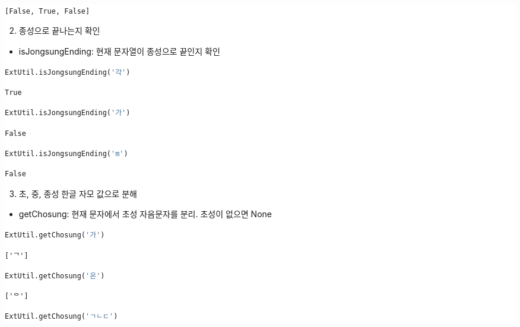 

    [False, True, False]



2. 종성으로 끝나는지 확인

- isJongsungEnding: 현재 문자열이 종성으로 끝인지 확인


```python
ExtUtil.isJongsungEnding('각')
```




    True




```python
ExtUtil.isJongsungEnding('가')
```




    False




```python
ExtUtil.isJongsungEnding('m')
```




    False



3. 초, 중, 종성 한글 자모 값으로 분해

- getChosung: 현재 문자에서 초성 자음문자를 분리. 초성이 없으면 None


```python
ExtUtil.getChosung('가')
```




    ['ᄀ']




```python
ExtUtil.getChosung('온')
```




    ['ᄋ']




```python
ExtUtil.getChosung('ㄱㄴㄷ')
```
